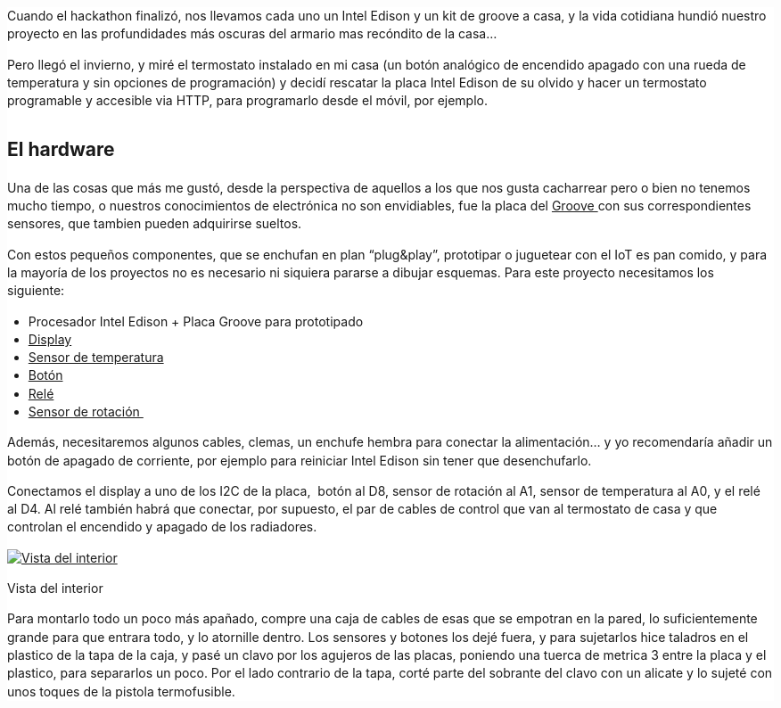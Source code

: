 Cuando el hackathon finalizó, nos llevamos cada uno un Intel Edison y un kit de groove a casa, y la vida cotidiana hundió nuestro proyecto en las profundidades más oscuras del armario mas recóndito de la casa&#8230;

Pero llegó el invierno, y miré el termostato instalado en mi casa (un botón analógico de encendido apagado con una rueda de temperatura y sin opciones de programación) y decidí rescatar la placa Intel Edison de su olvido y hacer un termostato programable y accesible via HTTP, para programarlo desde el móvil, por ejemplo.



## El hardware

Una de las cosas que más me gustó, desde la perspectiva de aquellos a los que nos gusta cacharrear pero o bien no tenemos mucho tiempo, o nuestros conocimientos de electrónica no son envidiables, fue la placa del <a href="https://www.seeedstudio.com/Grove-starter-kit-plus-Intel-IoT-Edition-for-Intel-Galileo-Gen-2-and-Edison-p-1978.html#" target="_blank">Groove </a>con sus correspondientes sensores, que tambien pueden adquirirse sueltos.

Con estos pequeños componentes, que se enchufan en plan &#8220;plug&play&#8221;, prototipar o juguetear con el IoT es pan comido, y para la mayoría de los proyectos no es necesario ni siquiera pararse a dibujar esquemas. Para este proyecto necesitamos los siguiente:

  * Procesador Intel Edison + Placa Groove para prototipado
  * <a href="https://software.intel.com/en-us/node/557432" target="_blank">Display</a>
  * <a href="https://software.intel.com/en-us/iot/hardware/sensors/grove-temperature-sensor" target="_blank">Sensor de temperatura</a>
  * <a href="https://software.intel.com/en-us/iot/hardware/sensors/grove-button" target="_blank">Botón</a>
  * <a href="https://software.intel.com/en-us/iot/hardware/sensors/grove-relay" target="_blank">Relé</a>
  * <a href="https://www.seeedstudio.com/Grove-Rotary-Angle-Sensor-p-770.html" target="_blank">Sensor de rotación </a>

Además, necesitaremos algunos cables, clemas, un enchufe hembra para conectar la alimentación&#8230; y yo recomendaría añadir un botón de apagado de corriente, por ejemplo para reiniciar Intel Edison sin tener que desenchufarlo.

Conectamos el display a uno de los I2C de la placa,  botón al D8, sensor de rotación al A1, sensor de temperatura al A0, y el relé al D4. Al relé también habrá que conectar, por supuesto, el par de cables de control que van al termostato de casa y que controlan el encendido y apagado de los radiadores.

<div id="attachment_467" style="width: 310px" class="wp-caption aligncenter">
  <a href="http://blog.findemor.es/wp-content/uploads/2016/12/IMG_20161204_140923.jpg" rel="attachment wp-att-467"><img class="size-medium wp-image-467" src="http://blog.findemor.es/wp-content/uploads/2016/12/IMG_20161204_140923-300x209.jpg" alt="Vista del interior" width="300" height="209" srcset="http://blog.findemor.es/wp-content/uploads/2016/12/IMG_20161204_140923-300x209.jpg 300w, http://blog.findemor.es/wp-content/uploads/2016/12/IMG_20161204_140923-768x534.jpg 768w, http://blog.findemor.es/wp-content/uploads/2016/12/IMG_20161204_140923-1024x712.jpg 1024w, http://blog.findemor.es/wp-content/uploads/2016/12/IMG_20161204_140923-1560x1084.jpg 1560w" sizes="(max-width: 300px) 100vw, 300px" /></a>
  
  <p class="wp-caption-text">
    Vista del interior
  </p>
</div>

Para montarlo todo un poco más apañado, compre una caja de cables de esas que se empotran en la pared, lo suficientemente grande para que entrara todo, y lo atornille dentro. Los sensores y botones los dejé fuera, y para sujetarlos hice taladros en el plastico de la tapa de la caja, y pasé un clavo por los agujeros de las placas, poniendo una tuerca de metrica 3 entre la placa y el plastico, para separarlos un poco. Por el lado contrario de la tapa, corté parte del sobrante del clavo con un alicate y lo sujeté con unos toques de la pistola termofusible.
